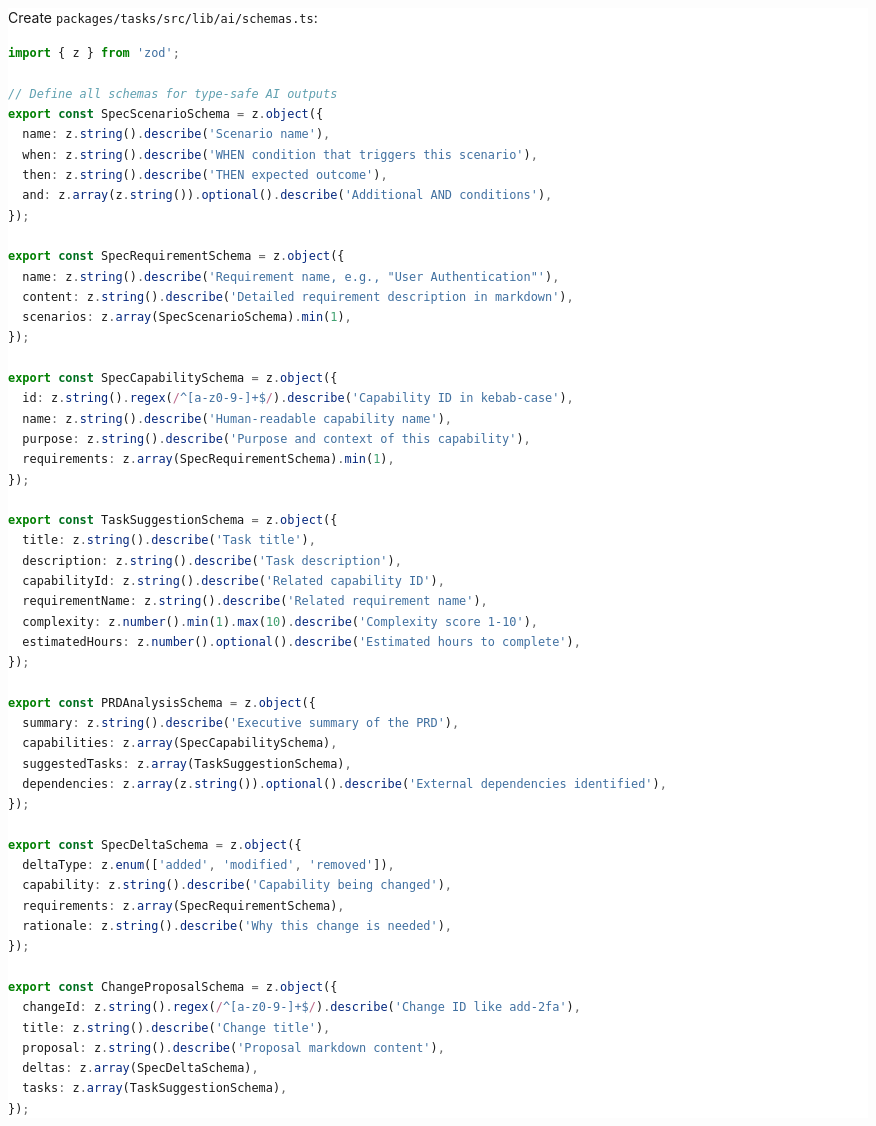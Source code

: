 Create `packages/tasks/src/lib/ai/schemas.ts`:

```typescript
import { z } from 'zod';

// Define all schemas for type-safe AI outputs
export const SpecScenarioSchema = z.object({
  name: z.string().describe('Scenario name'),
  when: z.string().describe('WHEN condition that triggers this scenario'),
  then: z.string().describe('THEN expected outcome'),
  and: z.array(z.string()).optional().describe('Additional AND conditions'),
});

export const SpecRequirementSchema = z.object({
  name: z.string().describe('Requirement name, e.g., "User Authentication"'),
  content: z.string().describe('Detailed requirement description in markdown'),
  scenarios: z.array(SpecScenarioSchema).min(1),
});

export const SpecCapabilitySchema = z.object({
  id: z.string().regex(/^[a-z0-9-]+$/).describe('Capability ID in kebab-case'),
  name: z.string().describe('Human-readable capability name'),
  purpose: z.string().describe('Purpose and context of this capability'),
  requirements: z.array(SpecRequirementSchema).min(1),
});

export const TaskSuggestionSchema = z.object({
  title: z.string().describe('Task title'),
  description: z.string().describe('Task description'),
  capabilityId: z.string().describe('Related capability ID'),
  requirementName: z.string().describe('Related requirement name'),
  complexity: z.number().min(1).max(10).describe('Complexity score 1-10'),
  estimatedHours: z.number().optional().describe('Estimated hours to complete'),
});

export const PRDAnalysisSchema = z.object({
  summary: z.string().describe('Executive summary of the PRD'),
  capabilities: z.array(SpecCapabilitySchema),
  suggestedTasks: z.array(TaskSuggestionSchema),
  dependencies: z.array(z.string()).optional().describe('External dependencies identified'),
});

export const SpecDeltaSchema = z.object({
  deltaType: z.enum(['added', 'modified', 'removed']),
  capability: z.string().describe('Capability being changed'),
  requirements: z.array(SpecRequirementSchema),
  rationale: z.string().describe('Why this change is needed'),
});

export const ChangeProposalSchema = z.object({
  changeId: z.string().regex(/^[a-z0-9-]+$/).describe('Change ID like add-2fa'),
  title: z.string().describe('Change title'),
  proposal: z.string().describe('Proposal markdown content'),
  deltas: z.array(SpecDeltaSchema),
  tasks: z.array(TaskSuggestionSchema),
});
```
